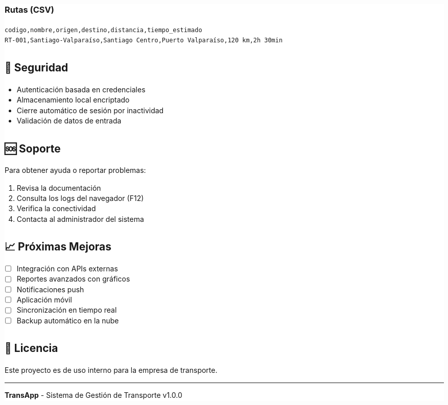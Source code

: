 ### Rutas (CSV)
```csv
codigo,nombre,origen,destino,distancia,tiempo_estimado
RT-001,Santiago-Valparaíso,Santiago Centro,Puerto Valparaíso,120 km,2h 30min
```

## 🔐 Seguridad

- Autenticación basada en credenciales
- Almacenamiento local encriptado
- Cierre automático de sesión por inactividad
- Validación de datos de entrada

## 🆘 Soporte

Para obtener ayuda o reportar problemas:

1. Revisa la documentación
2. Consulta los logs del navegador (F12)
3. Verifica la conectividad
4. Contacta al administrador del sistema

## 📈 Próximas Mejoras

- [ ] Integración con APIs externas
- [ ] Reportes avanzados con gráficos
- [ ] Notificaciones push
- [ ] Aplicación móvil
- [ ] Sincronización en tiempo real
- [ ] Backup automático en la nube

## 📜 Licencia

Este proyecto es de uso interno para la empresa de transporte.

---

**TransApp** - Sistema de Gestión de Transporte v1.0.0

